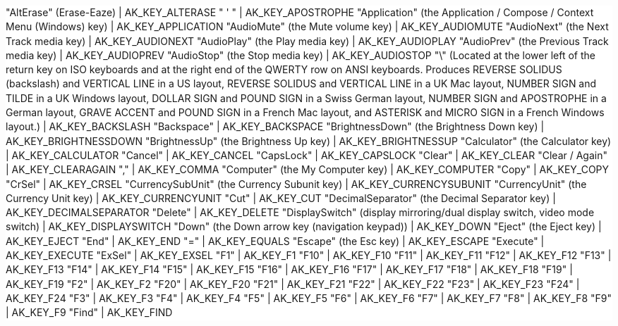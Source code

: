 "AltErase" (Erase-Eaze) | AK_KEY_ALTERASE
" ' " | AK_KEY_APOSTROPHE
"Application" (the Application / Compose / Context Menu (Windows) key) | AK_KEY_APPLICATION
"AudioMute" (the Mute volume key) | AK_KEY_AUDIOMUTE
"AudioNext" (the Next Track media key) | AK_KEY_AUDIONEXT
"AudioPlay" (the Play media key) | AK_KEY_AUDIOPLAY
"AudioPrev" (the Previous Track media key) | AK_KEY_AUDIOPREV
"AudioStop" (the Stop media key) | AK_KEY_AUDIOSTOP
"\\" (Located at the lower left of the return key on ISO keyboards and at the right end of the QWERTY row on ANSI keyboards. Produces REVERSE SOLIDUS (backslash) and VERTICAL LINE in a US layout, REVERSE SOLIDUS and VERTICAL LINE in a UK Mac layout, NUMBER SIGN and TILDE in a UK Windows layout, DOLLAR SIGN and POUND SIGN in a Swiss German layout, NUMBER SIGN and APOSTROPHE in a German layout, GRAVE ACCENT and POUND SIGN in a French Mac layout, and ASTERISK and MICRO SIGN in a French Windows layout.) | AK_KEY_BACKSLASH
"Backspace" | AK_KEY_BACKSPACE
"BrightnessDown" (the Brightness Down key) | AK_KEY_BRIGHTNESSDOWN
"BrightnessUp" (the Brightness Up key) | AK_KEY_BRIGHTNESSUP
"Calculator" (the Calculator key) | AK_KEY_CALCULATOR
"Cancel" | AK_KEY_CANCEL
"CapsLock" | AK_KEY_CAPSLOCK
"Clear" | AK_KEY_CLEAR
"Clear / Again" | AK_KEY_CLEARAGAIN
"," | AK_KEY_COMMA
"Computer" (the My Computer key) | AK_KEY_COMPUTER
"Copy" | AK_KEY_COPY
"CrSel" | AK_KEY_CRSEL
"CurrencySubUnit" (the Currency Subunit key) | AK_KEY_CURRENCYSUBUNIT
"CurrencyUnit" (the Currency Unit key) | AK_KEY_CURRENCYUNIT
"Cut" | AK_KEY_CUT
"DecimalSeparator" (the Decimal Separator key) | AK_KEY_DECIMALSEPARATOR
"Delete" | AK_KEY_DELETE
"DisplaySwitch" (display mirroring/dual display switch, video mode switch) | AK_KEY_DISPLAYSWITCH
"Down" (the Down arrow key (navigation keypad)) | AK_KEY_DOWN
"Eject" (the Eject key) | AK_KEY_EJECT
"End" | AK_KEY_END
"=" | AK_KEY_EQUALS
"Escape" (the Esc key) | AK_KEY_ESCAPE
"Execute" | AK_KEY_EXECUTE
"ExSel" | AK_KEY_EXSEL
"F1" | AK_KEY_F1
"F10" | AK_KEY_F10
"F11" | AK_KEY_F11
"F12" | AK_KEY_F12
"F13" | AK_KEY_F13
"F14" | AK_KEY_F14
"F15" | AK_KEY_F15
"F16" | AK_KEY_F16
"F17" | AK_KEY_F17
"F18" | AK_KEY_F18
"F19" | AK_KEY_F19
"F2" | AK_KEY_F2
"F20" | AK_KEY_F20
"F21" | AK_KEY_F21
"F22" | AK_KEY_F22
"F23" | AK_KEY_F23
"F24" | AK_KEY_F24
"F3" | AK_KEY_F3
"F4" | AK_KEY_F4
"F5" | AK_KEY_F5
"F6" | AK_KEY_F6
"F7" | AK_KEY_F7
"F8" | AK_KEY_F8
"F9" | AK_KEY_F9
"Find" | AK_KEY_FIND